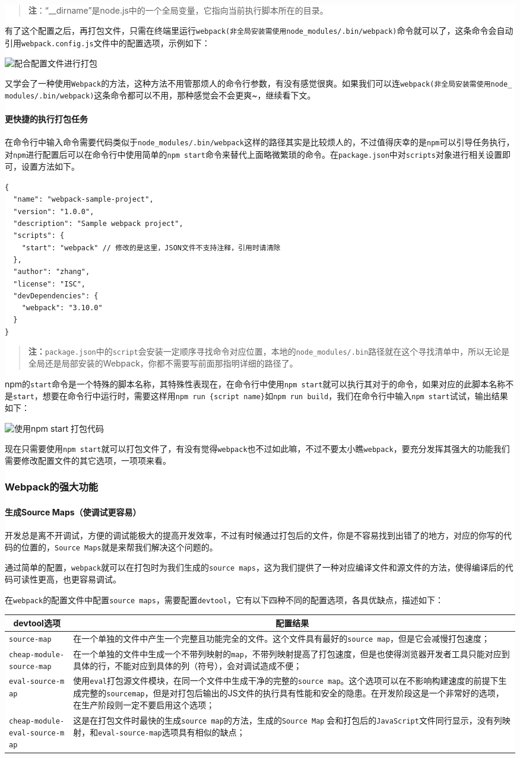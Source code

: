 > **注**：“__dirname”是node.js中的一个全局变量，它指向当前执行脚本所在的目录。

有了这个配置之后，再打包文件，只需在终端里运行`webpack(非全局安装需使用node_modules/.bin/webpack)`命令就可以了，这条命令会自动引用`webpack.config.js`文件中的配置选项，示例如下：

![配合配置文件进行打包](https://segmentfault.com/img/remote/1460000010637711)

又学会了一种使用`Webpack`的方法，这种方法不用管那烦人的命令行参数，有没有感觉很爽。如果我们可以连`webpack(非全局安装需使用node_modules/.bin/webpack)`这条命令都可以不用，那种感觉会不会更爽~，继续看下文。

#### 更快捷的执行打包任务

在命令行中输入命令需要代码类似于`node_modules/.bin/webpack`这样的路径其实是比较烦人的，不过值得庆幸的是`npm`可以引导任务执行，对`npm`进行配置后可以在命令行中使用简单的`npm start`命令来替代上面略微繁琐的命令。在`package.json`中对`scripts`对象进行相关设置即可，设置方法如下。

```
{
  "name": "webpack-sample-project",
  "version": "1.0.0",
  "description": "Sample webpack project",
  "scripts": {
    "start": "webpack" // 修改的是这里，JSON文件不支持注释，引用时请清除
  },
  "author": "zhang",
  "license": "ISC",
  "devDependencies": {
    "webpack": "3.10.0"
  }
}
```

> **注：**`package.json`中的`script`会安装一定顺序寻找命令对应位置，本地的`node_modules/.bin`路径就在这个寻找清单中，所以无论是全局还是局部安装的Webpack，你都不需要写前面那指明详细的路径了。

npm的`start`命令是一个特殊的脚本名称，其特殊性表现在，在命令行中使用`npm start`就可以执行其对于的命令，如果对应的此脚本名称不是`start`，想要在命令行中运行时，需要这样用`npm run {script name}`如`npm run build`，我们在命令行中输入`npm start`试试，输出结果如下：

![使用npm start 打包代码](https://segmentfault.com/img/remote/1460000010637712)

现在只需要使用`npm start`就可以打包文件了，有没有觉得`webpack`也不过如此嘛，不过不要太小瞧`webpack`，要充分发挥其强大的功能我们需要修改配置文件的其它选项，一项项来看。

### Webpack的强大功能

#### 生成Source Maps（使调试更容易）

开发总是离不开调试，方便的调试能极大的提高开发效率，不过有时候通过打包后的文件，你是不容易找到出错了的地方，对应的你写的代码的位置的，`Source Maps`就是来帮我们解决这个问题的。

通过简单的配置，`webpack`就可以在打包时为我们生成的`source maps`，这为我们提供了一种对应编译文件和源文件的方法，使得编译后的代码可读性更高，也更容易调试。

在`webpack`的配置文件中配置`source maps`，需要配置`devtool`，它有以下四种不同的配置选项，各具优缺点，描述如下：

| devtool选项                    | 配置结果                                                     |
| ------------------------------ | ------------------------------------------------------------ |
| `source-map`                   | 在一个单独的文件中产生一个完整且功能完全的文件。这个文件具有最好的`source map`，但是它会减慢打包速度； |
| `cheap-module-source-map`      | 在一个单独的文件中生成一个不带列映射的`map`，不带列映射提高了打包速度，但是也使得浏览器开发者工具只能对应到具体的行，不能对应到具体的列（符号），会对调试造成不便； |
| `eval-source-map`              | 使用`eval`打包源文件模块，在同一个文件中生成干净的完整的`source map`。这个选项可以在不影响构建速度的前提下生成完整的`sourcemap`，但是对打包后输出的JS文件的执行具有性能和安全的隐患。在开发阶段这是一个非常好的选项，在生产阶段则一定不要启用这个选项； |
| `cheap-module-eval-source-map` | 这是在打包文件时最快的生成`source map`的方法，生成的`Source Map` 会和打包后的`JavaScript`文件同行显示，没有列映射，和`eval-source-map`选项具有相似的缺点； |

